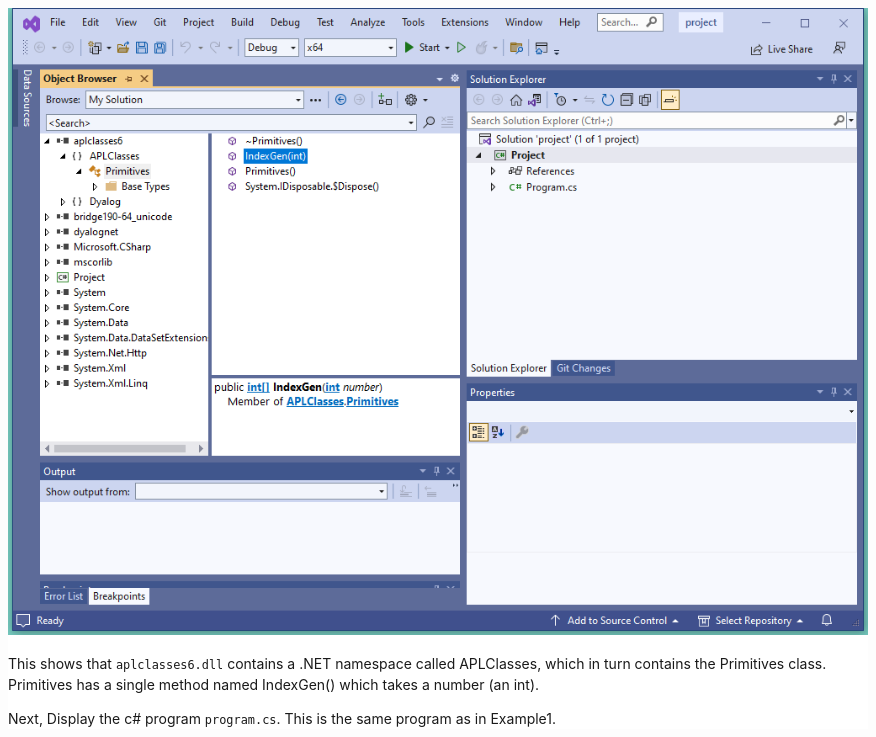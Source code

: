 ![aplclasses6_1](../img/aplclasses6-1.png)

This shows that `aplclasses6.dll` contains a .NET namespace called APLClasses, which in turn contains the Primitives class. Primitives has a single method named IndexGen() which takes a number (an int).

Next, Display the c# program `program.cs`. This is the same program as in Example1.
